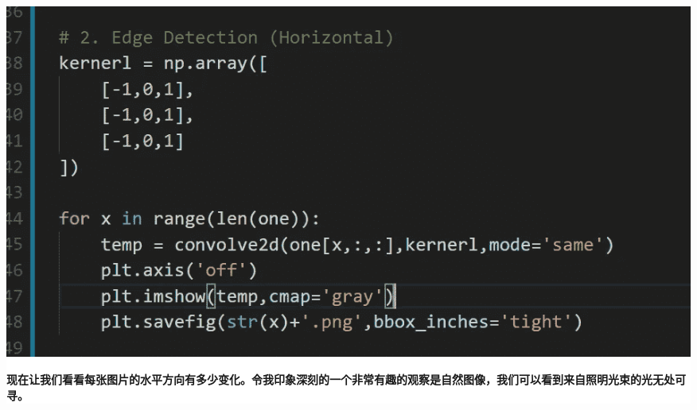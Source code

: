 **![](img/51d3f2b4f96e495d691db1cb04380c35.png)**

**现在让我们看看每张图片的水平方向有多少变化。令我印象深刻的一个非常有趣的观察是自然图像，我们可以看到来自照明光束的光无处可寻。**
